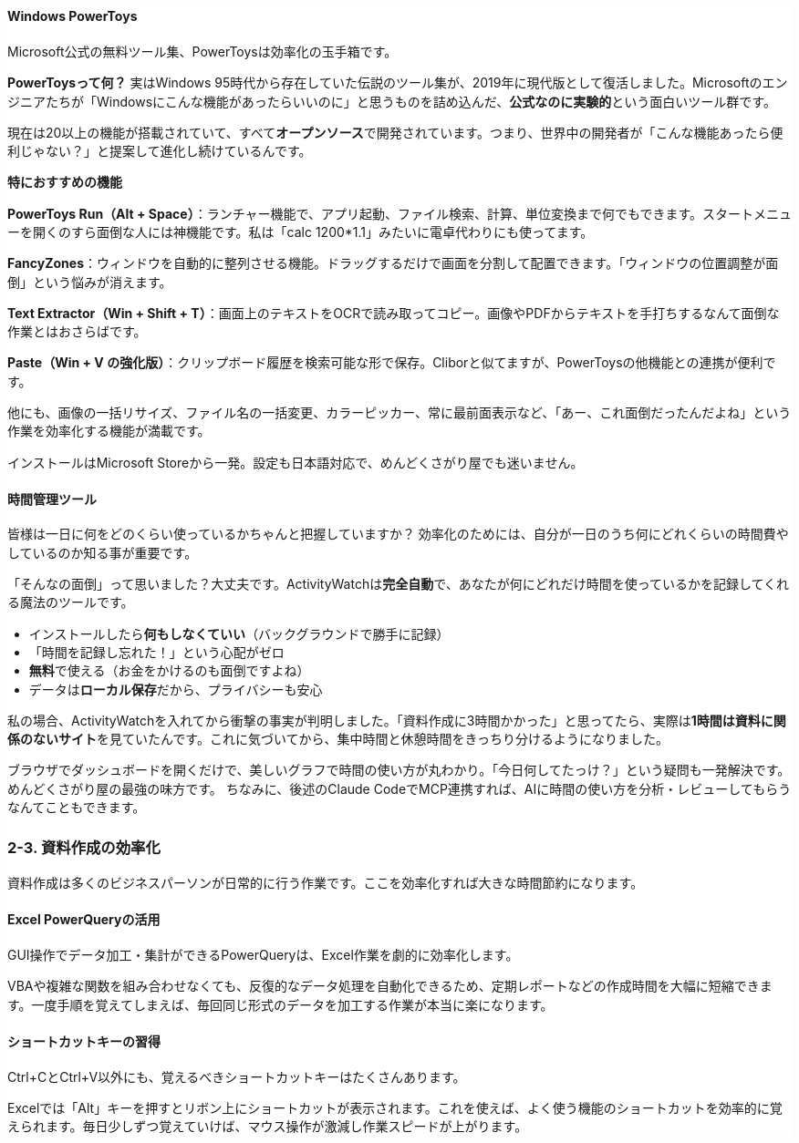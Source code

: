 #### Windows PowerToys

Microsoft公式の無料ツール集、PowerToysは効率化の玉手箱です。

**PowerToysって何？**
実はWindows 95時代から存在していた伝説のツール集が、2019年に現代版として復活しました。Microsoftのエンジニアたちが「Windowsにこんな機能があったらいいのに」と思うものを詰め込んだ、**公式なのに実験的**という面白いツール群です。

現在は20以上の機能が搭載されていて、すべて**オープンソース**で開発されています。つまり、世界中の開発者が「こんな機能あったら便利じゃない？」と提案して進化し続けているんです。

**特におすすめの機能**

**PowerToys Run（Alt + Space）**：ランチャー機能で、アプリ起動、ファイル検索、計算、単位変換まで何でもできます。スタートメニューを開くのすら面倒な人には神機能です。私は「calc 1200*1.1」みたいに電卓代わりにも使ってます。

**FancyZones**：ウィンドウを自動的に整列させる機能。ドラッグするだけで画面を分割して配置できます。「ウィンドウの位置調整が面倒」という悩みが消えます。

**Text Extractor（Win + Shift + T）**：画面上のテキストをOCRで読み取ってコピー。画像やPDFからテキストを手打ちするなんて面倒な作業とはおさらばです。

**Paste（Win + V の強化版）**：クリップボード履歴を検索可能な形で保存。Cliborと似てますが、PowerToysの他機能との連携が便利です。

他にも、画像の一括リサイズ、ファイル名の一括変更、カラーピッカー、常に最前面表示など、「あー、これ面倒だったんだよね」という作業を効率化する機能が満載です。

インストールはMicrosoft Storeから一発。設定も日本語対応で、めんどくさがり屋でも迷いません。

#### 時間管理ツール

皆様は一日に何をどのくらい使っているかちゃんと把握していますか？
効率化のためには、自分が一日のうち何にどれくらいの時間費やしているのか知る事が重要です。

「そんなの面倒」って思いました？大丈夫です。ActivityWatchは**完全自動**で、あなたが何にどれだけ時間を使っているかを記録してくれる魔法のツールです。

- インストールしたら**何もしなくていい**（バックグラウンドで勝手に記録）
- 「時間を記録し忘れた！」という心配がゼロ
- **無料**で使える（お金をかけるのも面倒ですよね）
- データは**ローカル保存**だから、プライバシーも安心

私の場合、ActivityWatchを入れてから衝撃の事実が判明しました。「資料作成に3時間かかった」と思ってたら、実際は**1時間は資料に関係のないサイト**を見ていたんです。これに気づいてから、集中時間と休憩時間をきっちり分けるようになりました。

ブラウザでダッシュボードを開くだけで、美しいグラフで時間の使い方が丸わかり。「今日何してたっけ？」という疑問も一発解決です。めんどくさがり屋の最強の味方です。
ちなみに、後述のClaude CodeでMCP連携すれば、AIに時間の使い方を分析・レビューしてもらうなんてこともできます。

### 2-3. 資料作成の効率化

資料作成は多くのビジネスパーソンが日常的に行う作業です。ここを効率化すれば大きな時間節約になります。

#### Excel PowerQueryの活用

GUI操作でデータ加工・集計ができるPowerQueryは、Excel作業を劇的に効率化します。

VBAや複雑な関数を組み合わせなくても、反復的なデータ処理を自動化できるため、定期レポートなどの作成時間を大幅に短縮できます。一度手順を覚えてしまえば、毎回同じ形式のデータを加工する作業が本当に楽になります。

#### ショートカットキーの習得

Ctrl+CとCtrl+V以外にも、覚えるべきショートカットキーはたくさんあります。

Excelでは「Alt」キーを押すとリボン上にショートカットが表示されます。これを使えば、よく使う機能のショートカットを効率的に覚えられます。毎日少しずつ覚えていけば、マウス操作が激減し作業スピードが上がります。
